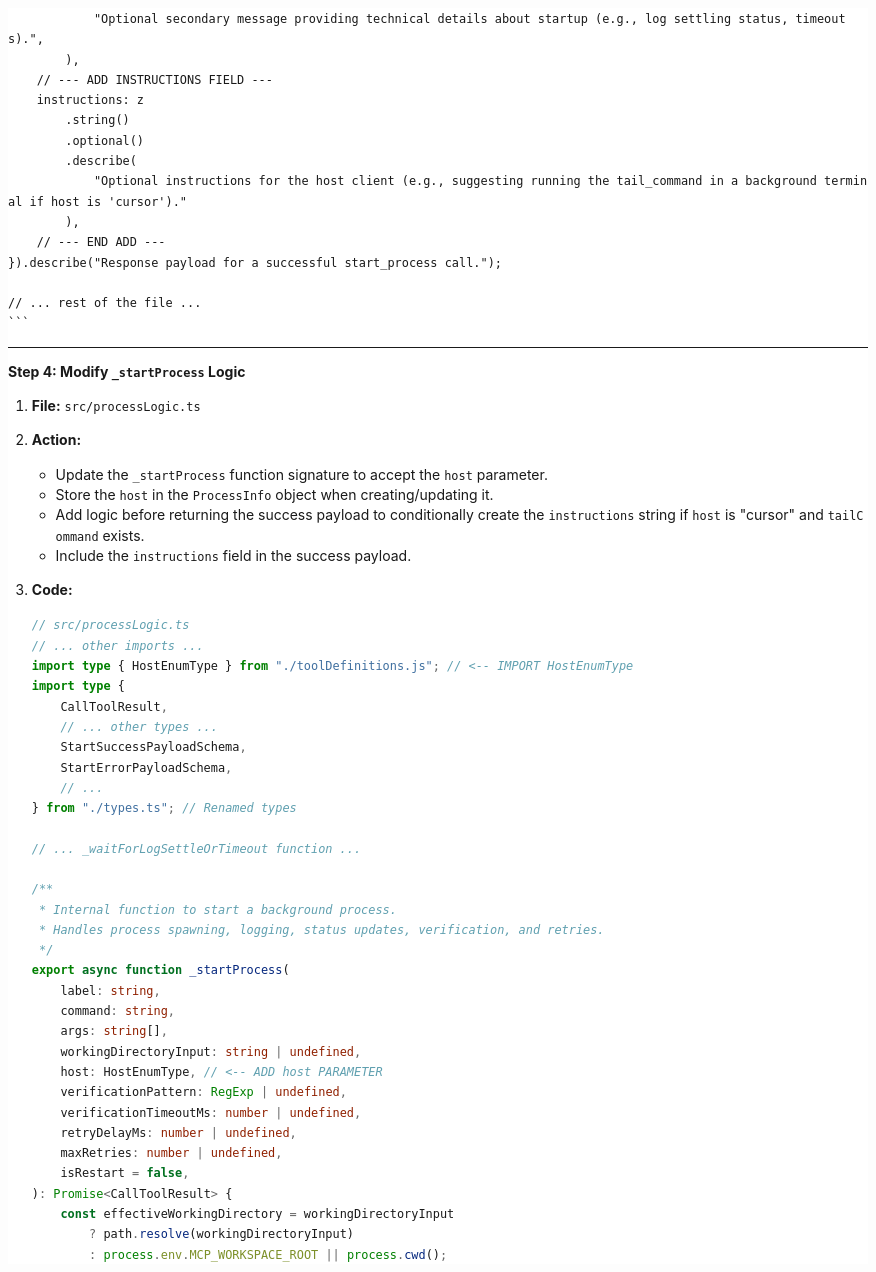     			"Optional secondary message providing technical details about startup (e.g., log settling status, timeouts).",
    		),
        // --- ADD INSTRUCTIONS FIELD ---
        instructions: z
            .string()
            .optional()
            .describe(
                "Optional instructions for the host client (e.g., suggesting running the tail_command in a background terminal if host is 'cursor')."
            ),
        // --- END ADD ---
    }).describe("Response payload for a successful start_process call.");

    // ... rest of the file ...
    ```

---

**Step 4: Modify `_startProcess` Logic**

1.  **File:** `src/processLogic.ts`
2.  **Action:**
    *   Update the `_startProcess` function signature to accept the `host` parameter.
    *   Store the `host` in the `ProcessInfo` object when creating/updating it.
    *   Add logic before returning the success payload to conditionally create the `instructions` string if `host` is "cursor" and `tailCommand` exists.
    *   Include the `instructions` field in the success payload.
3.  **Code:**

    ```typescript
    // src/processLogic.ts
    // ... other imports ...
    import type { HostEnumType } from "./toolDefinitions.js"; // <-- IMPORT HostEnumType
    import type {
    	CallToolResult,
    	// ... other types ...
        StartSuccessPayloadSchema,
        StartErrorPayloadSchema,
        // ...
    } from "./types.ts"; // Renamed types

    // ... _waitForLogSettleOrTimeout function ...

    /**
     * Internal function to start a background process.
     * Handles process spawning, logging, status updates, verification, and retries.
     */
    export async function _startProcess(
    	label: string,
    	command: string,
    	args: string[],
    	workingDirectoryInput: string | undefined,
        host: HostEnumType, // <-- ADD host PARAMETER
    	verificationPattern: RegExp | undefined,
    	verificationTimeoutMs: number | undefined,
    	retryDelayMs: number | undefined,
    	maxRetries: number | undefined,
    	isRestart = false,
    ): Promise<CallToolResult> {
    	const effectiveWorkingDirectory = workingDirectoryInput
    		? path.resolve(workingDirectoryInput)
    		: process.env.MCP_WORKSPACE_ROOT || process.cwd();
